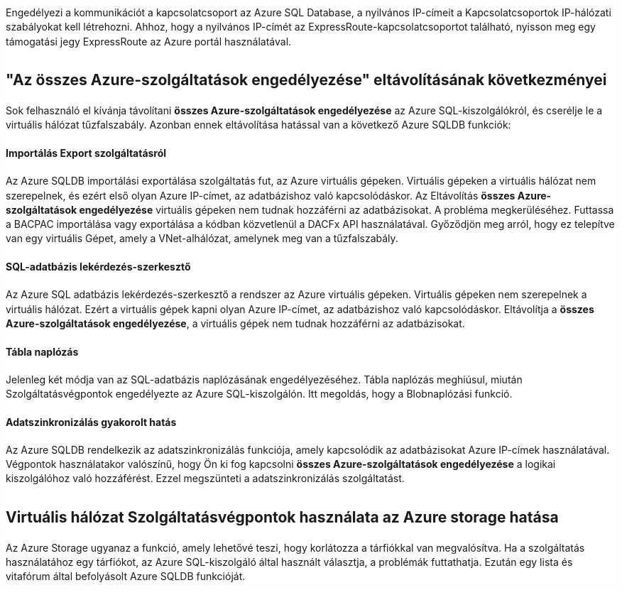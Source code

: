 Engedélyezi a kommunikációt a kapcsolatcsoport az Azure SQL Database, a nyilvános IP-címeit a Kapcsolatcsoportok IP-hálózati szabályokat kell létrehozni. Ahhoz, hogy a nyilvános IP-címét az ExpressRoute-kapcsolatcsoportot található, nyisson meg egy támogatási jegy ExpressRoute az Azure portál használatával.




## <a name="impact-of-removing-allow-all-azure-services"></a>"Az összes Azure-szolgáltatások engedélyezése" eltávolításának következményei

Sok felhasználó el kívánja távolítani **összes Azure-szolgáltatások engedélyezése** az Azure SQL-kiszolgálókról, és cserélje le a virtuális hálózat tűzfalszabály.
Azonban ennek eltávolítása hatással van a következő Azure SQLDB funkciók:

#### <a name="import-export-service"></a>Importálás Export szolgáltatásról
Az Azure SQLDB importálási exportálása szolgáltatás fut, az Azure virtuális gépeken. Virtuális gépeken a virtuális hálózat nem szerepelnek, és ezért első olyan Azure IP-címet, az adatbázishoz való kapcsolódáskor. Az Eltávolítás **összes Azure-szolgáltatások engedélyezése** virtuális gépeken nem tudnak hozzáférni az adatbázisokat.
A probléma megkerüléséhez. Futtassa a BACPAC importálása vagy exportálása a kódban közvetlenül a DACFx API használatával. Győződjön meg arról, hogy ez telepítve van egy virtuális Gépet, amely a VNet-alhálózat, amelynek meg van a tűzfalszabály.

#### <a name="sql-database-query-editor"></a>SQL-adatbázis lekérdezés-szerkesztő
Az Azure SQL adatbázis lekérdezés-szerkesztő a rendszer az Azure virtuális gépeken. Virtuális gépeken nem szerepelnek a virtuális hálózat. Ezért a virtuális gépek kapni olyan Azure IP-címet, az adatbázishoz való kapcsolódáskor. Eltávolítja a **összes Azure-szolgáltatások engedélyezése**, a virtuális gépek nem tudnak hozzáférni az adatbázisokat.

#### <a name="table-auditing"></a>Tábla naplózás
Jelenleg két módja van az SQL-adatbázis naplózásának engedélyezéséhez. Tábla naplózás meghiúsul, miután Szolgáltatásvégpontok engedélyezte az Azure SQL-kiszolgálón. Itt megoldás, hogy a Blobnaplózási funkció.

#### <a name="impact-on-data-sync"></a>Adatszinkronizálás gyakorolt hatás
Az Azure SQLDB rendelkezik az adatszinkronizálás funkciója, amely kapcsolódik az adatbázisokat Azure IP-címek használatával. Végpontok használatakor valószínű, hogy Ön ki fog kapcsolni **összes Azure-szolgáltatások engedélyezése** a logikai kiszolgálóhoz való hozzáférést. Ezzel megszünteti a adatszinkronizálás szolgáltatást.

## <a name="impact-of-using-vnet-service-endpoints-with-azure-storage"></a>Virtuális hálózat Szolgáltatásvégpontok használata az Azure storage hatása

Az Azure Storage ugyanaz a funkció, amely lehetővé teszi, hogy korlátozza a tárfiókkal van megvalósítva.
Ha a szolgáltatás használatához egy tárfiókot, az Azure SQL-kiszolgáló által használt választja, a problémák futtathatja. Ezután egy lista és vitafórum által befolyásolt Azure SQLDB funkcióját.
